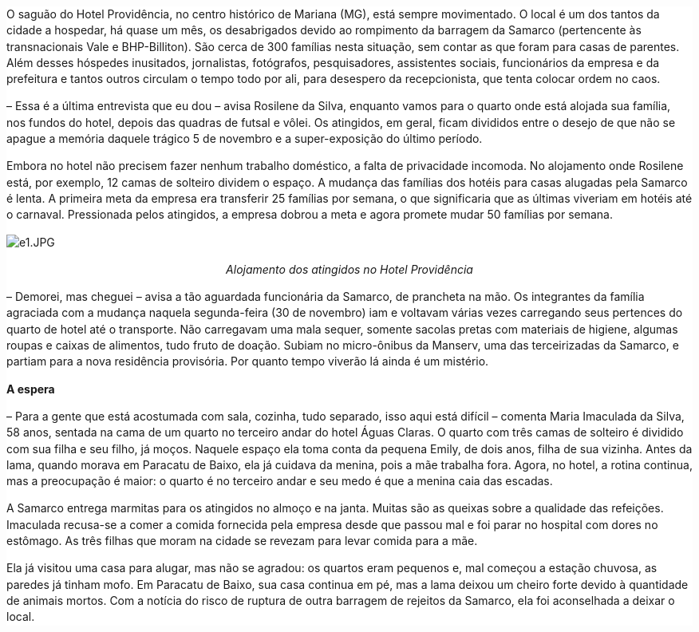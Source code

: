 <p>O&nbsp;sagu&atilde;o do Hotel Provid&ecirc;ncia, no centro hist&oacute;rico de Mariana (MG), est&aacute; sempre movimentado. O local &eacute; um dos tantos da cidade a hospedar, h&aacute; quase um m&ecirc;s, os desabrigados devido ao rompimento da barragem da Samarco (pertencente &agrave;s transnacionais Vale e BHP-Billiton). S&atilde;o cerca de 300 fam&iacute;lias nesta situa&ccedil;&atilde;o, sem contar as que foram para casas de parentes. Al&eacute;m desses h&oacute;spedes inusitados, jornalistas, fot&oacute;grafos, pesquisadores, assistentes sociais, funcion&aacute;rios da empresa e da prefeitura e tantos outros circulam o tempo todo por ali, para desespero da recepcionista, que tenta colocar ordem no caos.</p>

<p>&ndash; Essa &eacute; a &uacute;ltima entrevista que eu dou &ndash; avisa Rosilene da Silva, enquanto vamos para o quarto onde est&aacute; alojada sua fam&iacute;lia, nos fundos do hotel, depois das quadras de futsal e v&ocirc;lei. Os atingidos, em geral, ficam divididos entre o desejo de que n&atilde;o se apague a mem&oacute;ria daquele tr&aacute;gico 5 de novembro e a super-exposi&ccedil;&atilde;o do &uacute;ltimo per&iacute;odo.</p>

<p>Embora no hotel n&atilde;o precisem fazer nenhum trabalho dom&eacute;stico, a falta de privacidade incomoda. No alojamento onde Rosilene est&aacute;, por exemplo, 12 camas de solteiro dividem o espa&ccedil;o. A mudan&ccedil;a das fam&iacute;lias dos hot&eacute;is para casas alugadas pela Samarco &eacute; lenta. A primeira meta da empresa era transferir 25 fam&iacute;lias por semana, o que significaria que as &uacute;ltimas viveriam em hot&eacute;is at&eacute; o carnaval. Pressionada pelos atingidos, a empresa dobrou a meta e agora promete mudar 50 fam&iacute;lias por semana.</p>

<p mce_style="text-align: center;"><img alt="e1.JPG" src="//farm2.staticflickr.com/1646/24150314203_d5c2e15e5a_b.jpg" /></p>

<p mce_style="text-align: center;" style="text-align: center;"><em>Alojamento dos atingidos no Hotel Provid&ecirc;ncia</em></p>

<p>&ndash; Demorei, mas cheguei &ndash; avisa a t&atilde;o aguardada funcion&aacute;ria da Samarco, de prancheta na m&atilde;o. Os integrantes da fam&iacute;lia agraciada com a mudan&ccedil;a naquela segunda-feira (30 de novembro) iam e voltavam v&aacute;rias vezes carregando seus pertences do quarto de hotel at&eacute; o transporte. N&atilde;o carregavam uma mala sequer, somente sacolas pretas com materiais de higiene, algumas roupas e caixas de alimentos, tudo fruto de doa&ccedil;&atilde;o. Subiam no micro-&ocirc;nibus da Manserv, uma das terceirizadas da Samarco, e partiam para a nova resid&ecirc;ncia provis&oacute;ria. Por quanto tempo viver&atilde;o l&aacute; ainda &eacute; um mist&eacute;rio.</p>

<p><strong>A espera</strong></p>

<p><span mce_style="font-size: 1em;">&ndash; Para a gente que est&aacute; acostumada com sala, cozinha, tudo separado, isso aqui est&aacute; dif&iacute;cil &ndash; comenta Maria Imaculada da Silva, 58 anos, sentada na cama de um quarto no terceiro andar do hotel &Aacute;guas Claras. O quarto com tr&ecirc;s camas de solteiro &eacute; dividido com sua filha e seu filho, j&aacute; mo&ccedil;os. Naquele espa&ccedil;o ela toma conta da pequena Emily, de dois anos, filha de sua vizinha. Antes da lama, quando morava em Paracatu de Baixo, ela j&aacute; cuidava da menina, pois a m&atilde;e trabalha fora. Agora, no hotel, a rotina continua, mas a preocupa&ccedil;&atilde;o &eacute; maior: o quarto &eacute; no terceiro andar e seu medo &eacute; que a menina caia das escadas.</span></p>

<p>A Samarco entrega marmitas para os atingidos no almo&ccedil;o e na janta. Muitas s&atilde;o as queixas sobre a qualidade das refei&ccedil;&otilde;es. Imaculada recusa-se a comer a comida fornecida pela empresa desde que passou mal e foi parar no hospital com dores no est&ocirc;mago. As tr&ecirc;s filhas que moram na cidade se revezam para levar comida para a m&atilde;e.</p>

<p>Ela j&aacute; visitou uma casa para alugar, mas n&atilde;o se agradou: os quartos eram pequenos e, mal come&ccedil;ou a esta&ccedil;&atilde;o chuvosa, as paredes j&aacute; tinham mofo. Em Paracatu de Baixo, sua casa continua em p&eacute;, mas a lama deixou um cheiro forte devido &agrave; quantidade de animais mortos. Com a not&iacute;cia do risco de ruptura de outra barragem de rejeitos da Samarco, ela foi aconselhada a deixar o local.</p>
